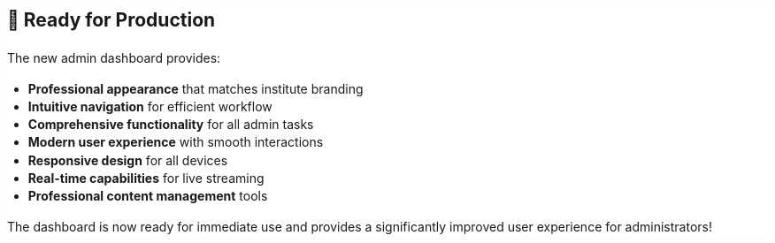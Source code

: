 
## 🎉 **Ready for Production**

The new admin dashboard provides:

- **Professional appearance** that matches institute branding
- **Intuitive navigation** for efficient workflow
- **Comprehensive functionality** for all admin tasks
- **Modern user experience** with smooth interactions
- **Responsive design** for all devices
- **Real-time capabilities** for live streaming
- **Professional content management** tools

The dashboard is now ready for immediate use and provides a significantly improved user experience for administrators! 